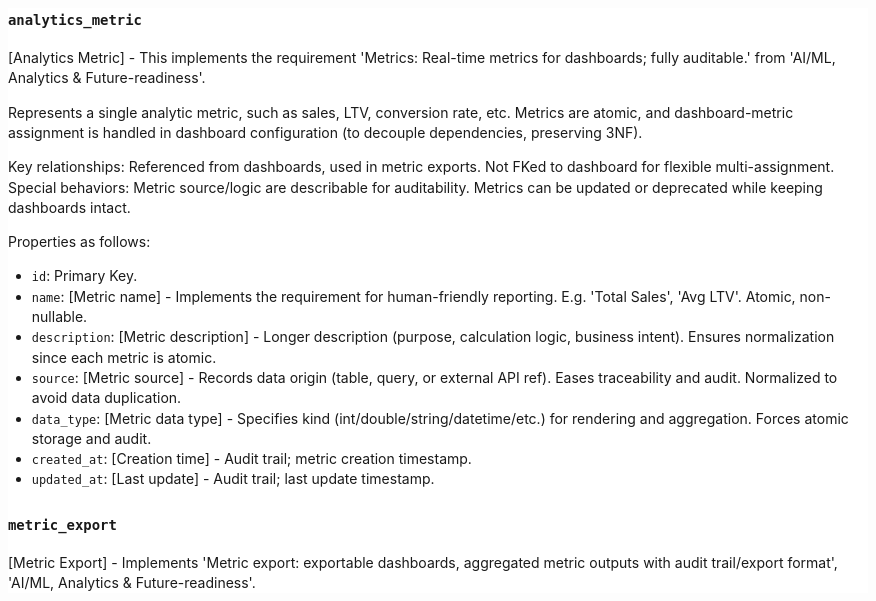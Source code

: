 ### `analytics_metric`

[Analytics Metric] - This implements the requirement 'Metrics: Real-time metrics for dashboards; fully auditable.' from 'AI/ML, Analytics & Future-readiness'.

Represents a single analytic metric, such as sales, LTV, conversion rate, etc. Metrics are atomic, and dashboard-metric assignment is handled in dashboard configuration (to decouple dependencies, preserving 3NF).

Key relationships: Referenced from dashboards, used in metric exports. Not FKed to dashboard for flexible multi-assignment.
Special behaviors: Metric source/logic are describable for auditability. Metrics can be updated or deprecated while keeping dashboards intact.

Properties as follows:

- `id`: Primary Key.
- `name`: [Metric name] - Implements the requirement for human-friendly reporting. E.g. 'Total Sales', 'Avg LTV'. Atomic, non-nullable.
- `description`: [Metric description] - Longer description (purpose, calculation logic, business intent). Ensures normalization since each metric is atomic.
- `source`: [Metric source] - Records data origin (table, query, or external API ref). Eases traceability and audit. Normalized to avoid data duplication.
- `data_type`: [Metric data type] - Specifies kind (int/double/string/datetime/etc.) for rendering and aggregation. Forces atomic storage and audit.
- `created_at`: [Creation time] - Audit trail; metric creation timestamp.
- `updated_at`: [Last update] - Audit trail; last update timestamp.

### `metric_export`

[Metric Export] - Implements 'Metric export: exportable dashboards, aggregated metric outputs with audit trail/export format', 'AI/ML, Analytics & Future-readiness'.

